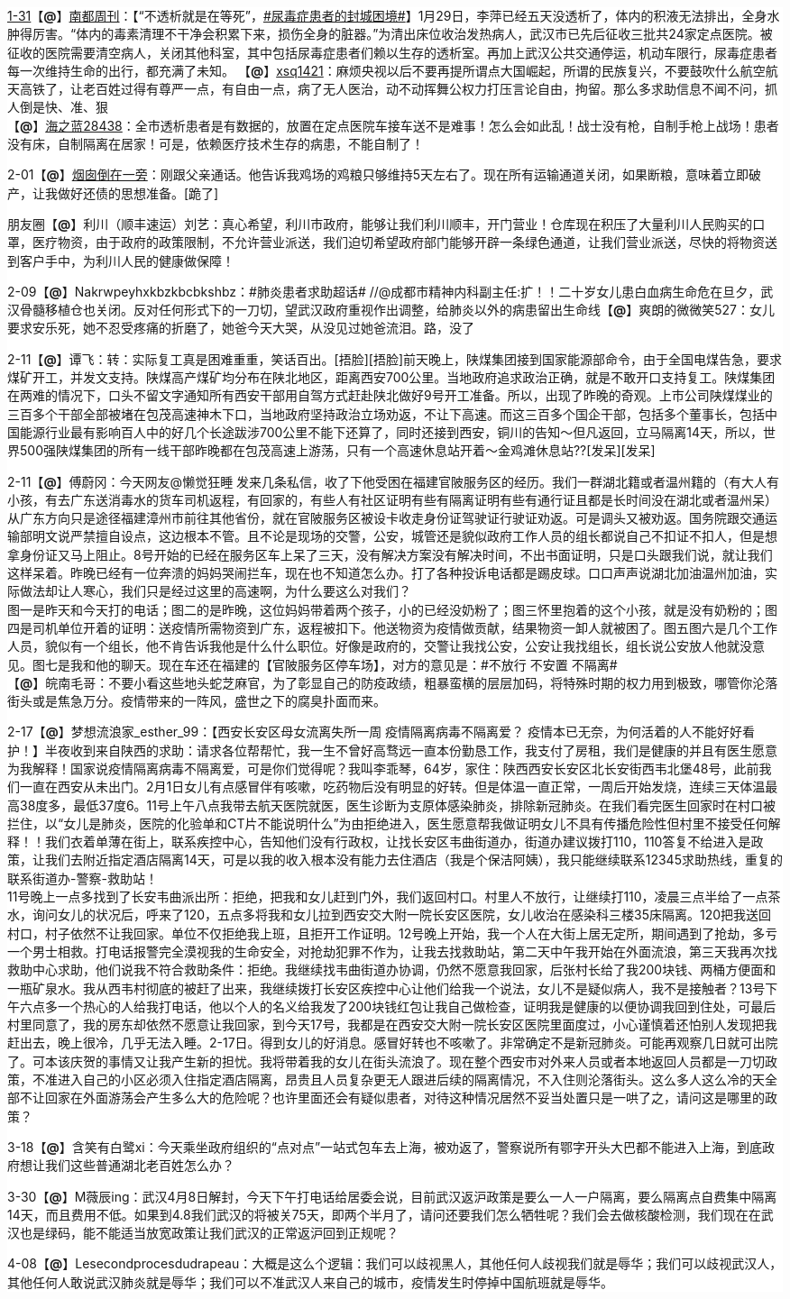 [1-31](https://weibo.com/1641532820/Is2IksBGs?from=page_1002061641532820_profile&wvr=6&mod=weibotime)【**@**】[南都周刊](https://weibo.com/nbweekly)：【“不透析就是在等死”，[#尿毒症患者的封城困境#](https://s.weibo.com/weibo?q=%23尿毒症患者的封城困境%23&from=default)】1月29日，李萍已经五天没透析了，体内的积液无法排出，全身水肿得厉害。“体内的毒素清理不干净会积累下来，损伤全身的脏器。”为清出床位收治发热病人，武汉市已先后征收三批共24家定点医院。被征收的医院需要清空病人，关闭其他科室，其中包括尿毒症患者们赖以生存的透析室。再加上武汉公共交通停运，机动车限行，尿毒症患者每一次维持生命的出行，都充满了未知。
【**@**】[xsq1421](https://weibo.com/7213914617)：麻烦央视以后不要再提所谓点大国崛起，所谓的民族复兴，不要鼓吹什么航空航天高铁了，让老百姓过得有尊严一点，有自由一点，病了无人医治，动不动挥舞公权力打压言论自由，拘留。那么多求助信息不闻不问，抓人倒是快、准、狠   
【**@**】[海之蓝28438](https://weibo.com/5496807536)：全市透析患者是有数据的，放置在定点医院车接车送不是难事！怎么会如此乱！战士没有枪，自制手枪上战场！患者没有床，自制隔离在居家！可是，依赖医疗技术生存的病患，不能自制了！

2-01【**@**】[烟囱倒在一旁](https://weibo.com/2151298043)：刚跟父亲通话。他告诉我鸡场的鸡粮只够维持5天左右了。现在所有运输通道关闭，如果断粮，意味着立即破产，让我做好还债的思想准备。[跪了]

朋友圈【**@**】利川（顺丰速运）刘艺：真心希望，利川市政府，能够让我们利川顺丰，开门营业！仓库现在积压了大量利川人民购买的口罩，医疗物资，由于政府的政策限制，不允许营业派送，我们迫切希望政府部门能够开辟一条绿色通道，让我们营业派送，尽快的将物资送到客户手中，为利川人民的健康做保障！

2-09【**@**】Nakrwpeyhxkbzkbcbkshbz：\#肺炎患者求助超话# //@成都市精神内科副主任:扩！！二十岁女儿患白血病生命危在旦夕，武汉骨髓移植仓也关闭。反对任何形式下的一刀切，望武汉政府重视作出调整，给肺炎以外的病患留出生命线【**@**】爽朗的微微笑527：女儿要求安乐死，她不忍受疼痛的折磨了，她爸今天大哭，从没见过她爸流泪。路，没了

2-11【**@**】谭飞：转：实际复工真是困难重重，笑话百出。[捂脸][捂脸]前天晚上，陕煤集团接到国家能源部命令，由于全国电煤告急，要求煤矿开工，并发文支持。陕煤高产煤矿均分布在陕北地区，距离西安700公里。当地政府追求政治正确，就是不敢开口支持复工。陕煤集团在两难的情况下，口头不留文字通知所有西安干部用自驾方式赶赴陕北做好9号开工准备。所以，出现了昨晚的奇观。上市公司陕煤煤业的三百多个干部全部被堵在包茂高速神木下口，当地政府坚持政治立场劝返，不让下高速。而这三百多个国企干部，包括多个董事长，包括中国能源行业最有影响百人中的好几个长途跋涉700公里不能下还算了，同时还接到西安，铜川的告知～但凡返回，立马隔离14天，所以，世界500强陕煤集团的所有一线干部昨晚都在包茂高速上游荡，只有一个高速休息站开着～金鸡滩休息站??[发呆][发呆]

2-11【**@**】傅蔚冈：今天网友@懒觉狂睡 发来几条私信，收了下他受困在福建官陂服务区的经历。我们一群湖北籍或者温州籍的（有大人有小孩，有去广东送消毒水的货车司机返程，有回家的，有些人有社区证明有些有隔离证明有些有通行证且都是长时间没在湖北或者温州呆）从广东方向只是途径福建漳州市前往其他省份，就在官陂服务区被设卡收走身份证驾驶证行驶证劝返。可是调头又被劝返。国务院跟交通运输部明文说严禁擅自设点，这边根本不管。且不论是现场的交警，公安，城管还是貌似政府工作人员的组长都说自己不扣证不扣人，但是想拿身份证又马上阻止。8号开始的已经在服务区车上呆了三天，没有解决方案没有解决时间，不出书面证明，只是口头跟我们说，就让我们这样呆着。昨晚已经有一位奔溃的妈妈哭闹拦车，现在也不知道怎么办。打了各种投诉电话都是踢皮球。口口声声说湖北加油温州加油，实际做法却让人寒心，我们只是经过这里的高速啊，为什么要这么对我们？   
图一是昨天和今天打的电话；图二的是昨晚，这位妈妈带着两个孩子，小的已经没奶粉了；图三怀里抱着的这个小孩，就是没有奶粉的；图四是司机单位开着的证明：送疫情所需物资到广东，返程被扣下。他送物资为疫情做贡献，结果物资一卸人就被困了。图五图六是几个工作人员，貌似有一个组长，他不肯告诉我他是什么什么职位。好像是政府的，交警让我找公安，公安让我找组长，组长说公安放人他就没意见。图七是我和他的聊天。现在车还在福建的【官陂服务区停车场】，对方的意见是：#不放行 不安置 不隔离#   
【**@**】皖南毛哥：不要小看这些地头蛇芝麻官，为了彰显自己的防疫政绩，粗暴蛮横的层层加码，将特殊时期的权力用到极致，哪管你沦落街头或是焦急万分。疫情带来的一阵风，盛世之下的腐臭扑面而来。


2-17【**@**】梦想流浪家\_esther\_99：【西安长安区母女流离失所一周 疫情隔离病毒不隔离爱？ 疫情本已无奈，为何活着的人不能好好看护！】半夜收到来自陕西的求助：请求各位帮帮忙，我一生不曾好高骛远一直本份勤恳工作，我支付了房租，我们是健康的并且有医生愿意为我解释！国家说疫情隔离病毒不隔离爱，可是你们觉得呢？我叫李乖琴，64岁，家住：陕西西安长安区北长安街西韦北堡48号，此前我们一直在西安从未出门。2月1日女儿有点感冒伴有咳嗽，吃药物后没有明显的好转。但是体温一直正常，一周后开始发烧，连续三天体温最高38度多，最低37度6。11号上午八点我带去航天医院就医，医生诊断为支原体感染肺炎，排除新冠肺炎。在我们看完医生回家时在村口被拦住，以“女儿是肺炎，医院的化验单和CT片不能说明什么”为由拒绝进入，医生愿意帮我做证明女儿不具有传播危险性但村里不接受任何解释！！我们衣着单薄在街上，联系疾控中心，告知他们没有行政权，让找长安区韦曲街道办，街道办建议拨打110，110答复不给进入是政策，让我们去附近指定酒店隔离14天，可是以我的收入根本没有能力去住酒店（我是个保洁阿姨），我只能继续联系12345求助热线，重复的联系街道办-警察-救助站！   
11号晚上一点多找到了长安韦曲派出所：拒绝，把我和女儿赶到门外，我们返回村口。村里人不放行，让继续打110，凌晨三点半给了一点茶水，询问女儿的状况后，呼来了120，五点多将我和女儿拉到西安交大附一院长安区医院，女儿收治在感染科三楼35床隔离。120把我送回村口，村子依然不让我回家。单位不仅拒绝我上班，且拒开工作证明。12号晚上开始，我一个人在大街上居无定所，期间遇到了抢劫，多亏一个男士相救。打电话报警完全漠视我的生命安全，对抢劫犯罪不作为，让我去找救助站，第二天中午我开始在外面流浪，第三天我再次找救助中心求助，他们说我不符合救助条件：拒绝。我继续找韦曲街道办协调，仍然不愿意我回家，后张村长给了我200块钱、两桶方便面和一瓶矿泉水。我从西韦村彻底的被赶了出来，我继续拨打长安区疾控中心让他们给我一个说法，女儿不是疑似病人，我不是接触者？13号下午六点多一个热心的人给我打电话，他以个人的名义给我发了200块钱红包让我自己做检查，证明我是健康的以便协调我回到住处，可最后村里同意了，我的房东却依然不愿意让我回家，到今天17号，我都是在西安交大附一院长安区医院里面度过，小心谨慎着还怕别人发现把我赶出去，晚上很冷，几乎无法入睡。2-17日。得到女儿的好消息。感冒好转也不咳嗽了。非常确定不是新冠肺炎。可能再观察几日就可出院了。可本该庆贺的事情又让我产生新的担忧。我将带着我的女儿在街头流浪了。现在整个西安市对外来人员或者本地返回人员都是一刀切政策，不准进入自己的小区必须入住指定酒店隔离，昂贵且人员复杂更无人跟进后续的隔离情况，不入住则沦落街头。这么多人这么冷的天全部不让回家在外面游荡会产生多么大的危险呢？也许里面还会有疑似患者，对待这种情况居然不妥当处置只是一哄了之，请问这是哪里的政策？

3-18【**@**】含笑有白鹭xi：今天乘坐政府组织的“点对点”一站式包车去上海，被劝返了，警察说所有鄂字开头大巴都不能进入上海，到底政府想让我们这些普通湖北老百姓怎么办？

3-30【**@**】M薇辰ing：武汉4月8日解封，今天下午打电话给居委会说，目前武汉返沪政策是要么一人一户隔离，要么隔离点自费集中隔离14天，而且费用不低。如果到4.8我们武汉的将被关75天，即两个半月了，请问还要我们怎么牺牲呢？我们会去做核酸检测，我们现在在武汉也是绿码，能不能适当放宽政策让我们武汉的正常返沪回到正规呢？  

4-08【**@**】Lesecondprocesdudrapeau：大概是这么个逻辑：我们可以歧视黑人，其他任何人歧视我们就是辱华；我们可以歧视武汉人，其他任何人敢说武汉肺炎就是辱华；我们可以不准武汉人来自己的城市，疫情发生时停掉中国航班就是辱华。   
